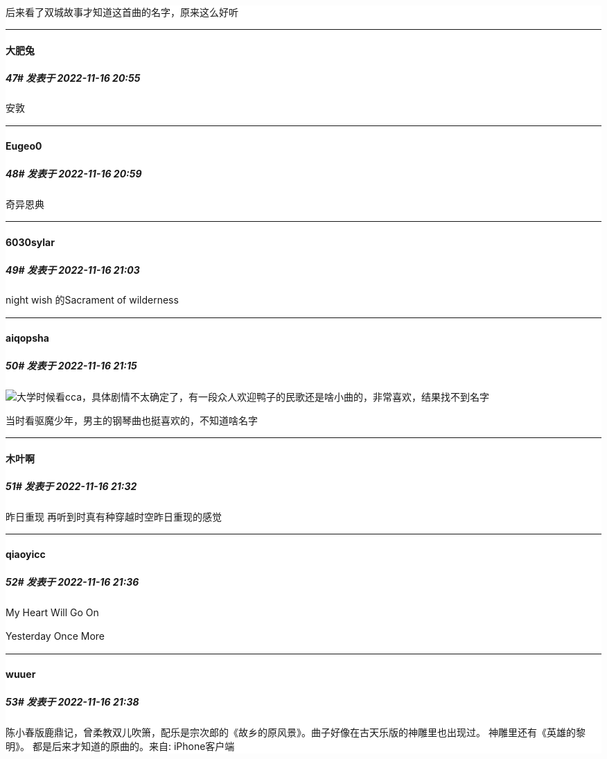 后来看了双城故事才知道这首曲的名字，原来这么好听

*****

####  大肥兔  
##### 47#       发表于 2022-11-16 20:55

安敦

*****

####  Eugeo0  
##### 48#       发表于 2022-11-16 20:59

奇异恩典

*****

####  6030sylar  
##### 49#       发表于 2022-11-16 21:03

night wish 的Sacrament of wilderness

*****

####  aiqopsha  
##### 50#       发表于 2022-11-16 21:15

<img src="https://static.saraba1st.com/image/smiley/face2017/018.png" referrerpolicy="no-referrer">大学时候看cca，具体剧情不太确定了，有一段众人欢迎鸭子的民歌还是啥小曲的，非常喜欢，结果找不到名字

当时看驱魔少年，男主的钢琴曲也挺喜欢的，不知道啥名字

*****

####  木叶啊  
##### 51#       发表于 2022-11-16 21:32

昨日重现
再听到时真有种穿越时空昨日重现的感觉

*****

####  qiaoyicc  
##### 52#       发表于 2022-11-16 21:36

My Heart Will Go On

Yesterday Once More

*****

####  wuuer  
##### 53#       发表于 2022-11-16 21:38

陈小春版鹿鼎记，曾柔教双儿吹箫，配乐是宗次郎的《故乡的原风景》。曲子好像在古天乐版的神雕里也出现过。
神雕里还有《英雄的黎明》。
都是后来才知道的原曲的。来自: iPhone客户端
